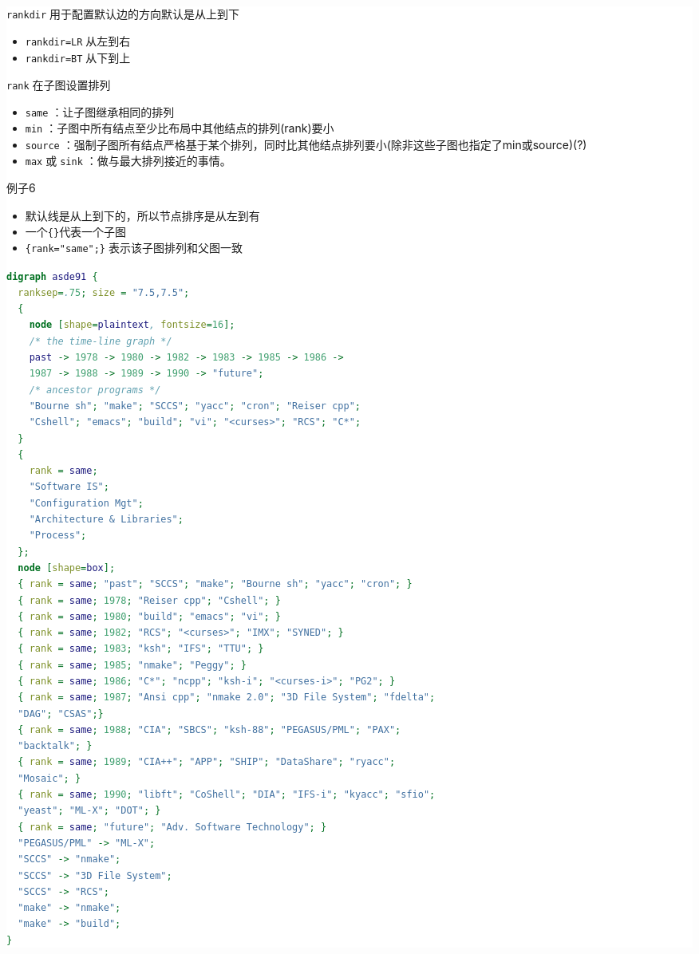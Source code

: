 `rankdir` 用于配置默认边的方向默认是从上到下

* `rankdir=LR` 从左到右
* `rankdir=BT` 从下到上

`rank` 在子图设置排列

* `same` ：让子图继承相同的排列
* `min` ：子图中所有结点至少比布局中其他结点的排列(rank)要小
* `source` ：强制子图所有结点严格基于某个排列，同时比其他结点排列要小(除非这些子图也指定了min或source)(?)
* `max` 或 `sink` ：做与最大排列接近的事情。

例子6

* 默认线是从上到下的，所以节点排序是从左到有
* 一个`{}`代表一个子图
* `{rank="same";}` 表示该子图排列和父图一致

```dot
digraph asde91 {
  ranksep=.75; size = "7.5,7.5";
  {
    node [shape=plaintext, fontsize=16];
    /* the time-line graph */
    past -> 1978 -> 1980 -> 1982 -> 1983 -> 1985 -> 1986 ->
    1987 -> 1988 -> 1989 -> 1990 -> "future";
    /* ancestor programs */
    "Bourne sh"; "make"; "SCCS"; "yacc"; "cron"; "Reiser cpp";
    "Cshell"; "emacs"; "build"; "vi"; "<curses>"; "RCS"; "C*";
  }
  {
    rank = same;
    "Software IS";
    "Configuration Mgt";
    "Architecture & Libraries";
    "Process";
  };
  node [shape=box];
  { rank = same; "past"; "SCCS"; "make"; "Bourne sh"; "yacc"; "cron"; }
  { rank = same; 1978; "Reiser cpp"; "Cshell"; }
  { rank = same; 1980; "build"; "emacs"; "vi"; }
  { rank = same; 1982; "RCS"; "<curses>"; "IMX"; "SYNED"; }
  { rank = same; 1983; "ksh"; "IFS"; "TTU"; }
  { rank = same; 1985; "nmake"; "Peggy"; }
  { rank = same; 1986; "C*"; "ncpp"; "ksh-i"; "<curses-i>"; "PG2"; }
  { rank = same; 1987; "Ansi cpp"; "nmake 2.0"; "3D File System"; "fdelta";
  "DAG"; "CSAS";}
  { rank = same; 1988; "CIA"; "SBCS"; "ksh-88"; "PEGASUS/PML"; "PAX";
  "backtalk"; }
  { rank = same; 1989; "CIA++"; "APP"; "SHIP"; "DataShare"; "ryacc";
  "Mosaic"; }
  { rank = same; 1990; "libft"; "CoShell"; "DIA"; "IFS-i"; "kyacc"; "sfio";
  "yeast"; "ML-X"; "DOT"; }
  { rank = same; "future"; "Adv. Software Technology"; }
  "PEGASUS/PML" -> "ML-X";
  "SCCS" -> "nmake";
  "SCCS" -> "3D File System";
  "SCCS" -> "RCS";
  "make" -> "nmake";
  "make" -> "build";
}
```
